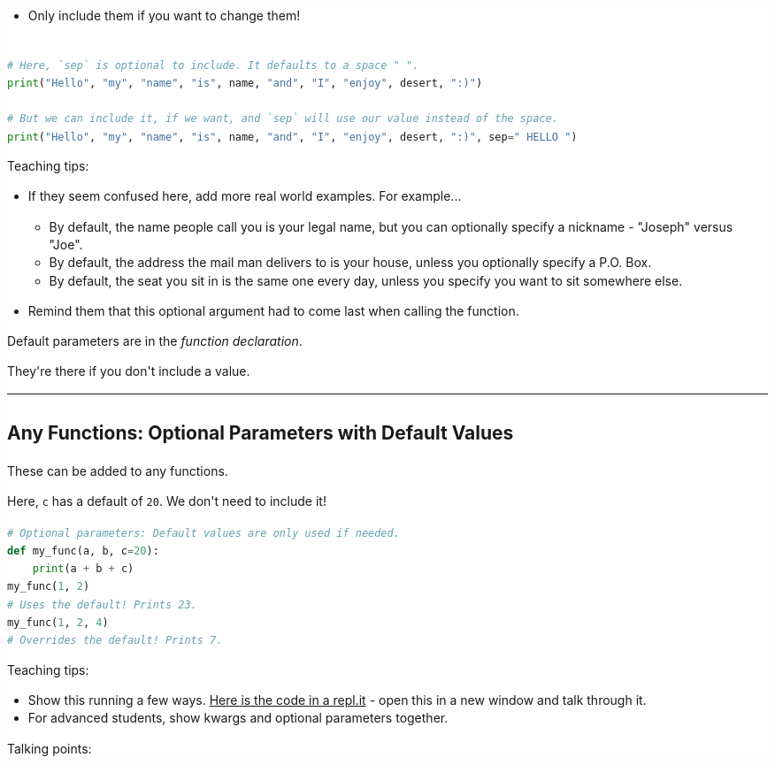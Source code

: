 - Only include them if you want to change them!

```python

# Here, `sep` is optional to include. It defaults to a space " ".
print("Hello", "my", "name", "is", name, "and", "I", "enjoy", desert, ":)")

# But we can include it, if we want, and `sep` will use our value instead of the space.
print("Hello", "my", "name", "is", name, "and", "I", "enjoy", desert, ":)", sep=" HELLO ")
```

<aside class="notes">

Teaching tips:

- If they seem confused here, add more real world examples. For example...
  - By default, the name people call you is your legal name, but you can optionally specify a nickname - "Joseph" versus "Joe".  
  - By default, the address the mail man delivers to is your house, unless you optionally specify a P.O. Box.
  - By default, the seat you sit in is the same one every day, unless you specify you want to sit somewhere else.

- Remind them that this optional argument had to come last when calling the function.

</aside>

Default parameters are in the *function declaration*.

They're there if you don't include a value.

---


## Any Functions: Optional Parameters with Default Values

These can be added to any functions.

Here, `c` has a default of `20`. We don't need to include it!

```python
# Optional parameters: Default values are only used if needed.
def my_func(a, b, c=20):
    print(a + b + c)
my_func(1, 2)
# Uses the default! Prints 23.
my_func(1, 2, 4)
# Overrides the default! Prints 7.
```

<aside class="notes">

Teaching tips:

- Show this running a few ways. [Here is the code in a repl.it](https://repl.it/@SuperTernary/python-programming-optional-parameters) - open this in a new window and talk through it.
- For advanced students, show kwargs and optional parameters together.

Talking points:
